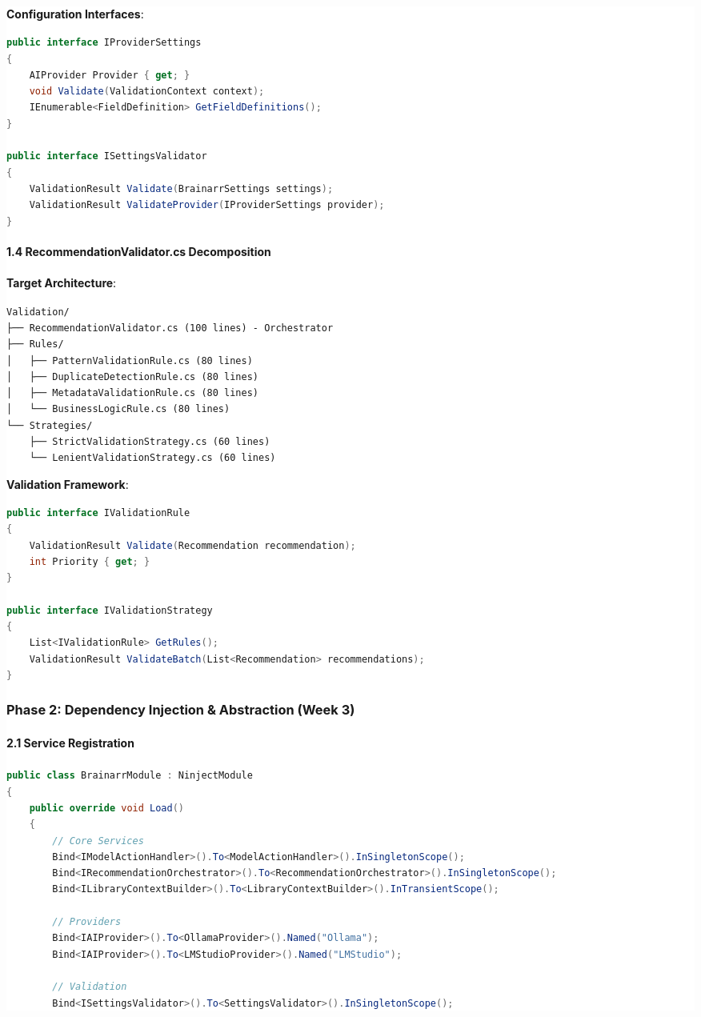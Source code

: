 **Configuration Interfaces**:
```csharp
public interface IProviderSettings
{
    AIProvider Provider { get; }
    void Validate(ValidationContext context);
    IEnumerable<FieldDefinition> GetFieldDefinitions();
}

public interface ISettingsValidator
{
    ValidationResult Validate(BrainarrSettings settings);
    ValidationResult ValidateProvider(IProviderSettings provider);
}
```

#### 1.4 RecommendationValidator.cs Decomposition

**Target Architecture**:
```
Validation/
├── RecommendationValidator.cs (100 lines) - Orchestrator
├── Rules/
│   ├── PatternValidationRule.cs (80 lines)
│   ├── DuplicateDetectionRule.cs (80 lines)
│   ├── MetadataValidationRule.cs (80 lines)
│   └── BusinessLogicRule.cs (80 lines)
└── Strategies/
    ├── StrictValidationStrategy.cs (60 lines)
    └── LenientValidationStrategy.cs (60 lines)
```

**Validation Framework**:
```csharp
public interface IValidationRule
{
    ValidationResult Validate(Recommendation recommendation);
    int Priority { get; }
}

public interface IValidationStrategy
{
    List<IValidationRule> GetRules();
    ValidationResult ValidateBatch(List<Recommendation> recommendations);
}
```

### Phase 2: Dependency Injection & Abstraction (Week 3)

#### 2.1 Service Registration
```csharp
public class BrainarrModule : NinjectModule
{
    public override void Load()
    {
        // Core Services
        Bind<IModelActionHandler>().To<ModelActionHandler>().InSingletonScope();
        Bind<IRecommendationOrchestrator>().To<RecommendationOrchestrator>().InSingletonScope();
        Bind<ILibraryContextBuilder>().To<LibraryContextBuilder>().InTransientScope();
        
        // Providers
        Bind<IAIProvider>().To<OllamaProvider>().Named("Ollama");
        Bind<IAIProvider>().To<LMStudioProvider>().Named("LMStudio");
        
        // Validation
        Bind<ISettingsValidator>().To<SettingsValidator>().InSingletonScope();
```